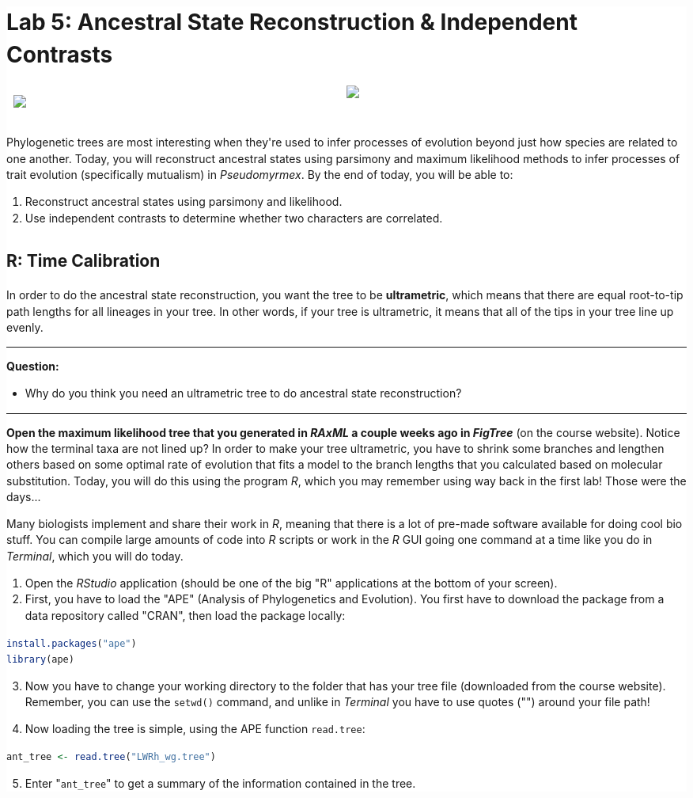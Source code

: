 
# Lab 5: Ancestral State Reconstruction & Independent Contrasts

<img src="http://www.alexanderwild.com/Ants/Natural-History/Ants-and-Plants/i-bzZ6sTP/2/XL/spinicola16-XL.jpg" style="float: left; width: 49%; margin-left: 1%; margin-top: 1.39%; margin-bottom: 4%"><img src="http://www.alexanderwild.com/Ants/Natural-History/Ants-and-Plants/i-NX9Gwb6/1/XL/Belize1-XL.jpg" style="float: left; width: 49%; margin-right: 1%; margin-bottom: 4%"><p style="clear: both;">

Phylogenetic trees are most interesting when they're used to infer processes of evolution beyond just how species are related to one another. Today, you will reconstruct ancestral states using parsimony and maximum likelihood methods to infer processes of trait evolution (specifically mutualism) in _Pseudomyrmex_. By the end of today, you will be able to:

1. Reconstruct ancestral states using parsimony and likelihood.
2. Use independent contrasts to determine whether two characters are correlated.

## R: Time Calibration

In order to do the ancestral state reconstruction, you want the tree to be **ultrametric**, which means that there are equal root-to-tip path lengths for all lineages in your tree. In other words, if your tree is ultrametric, it means that all of the tips in your tree line up evenly.

---
**Question:**
- Why do you think you need an ultrametric tree to do ancestral state reconstruction?

---
**Open the maximum likelihood tree that you generated in _RAxML_ a couple weeks ago in _FigTree_** (on the course website). Notice how the terminal taxa are not lined up? In order to make your tree ultrametric, you have to shrink some branches and lengthen others based on some optimal rate of evolution that fits a model to the branch lengths that you calculated based on molecular substitution. Today, you will do this using the program _R_, which you may remember using way back in the first lab! Those were the days...

Many biologists implement and share their work in _R_, meaning that there is a lot of pre-made software available for doing cool bio stuff. You can compile large amounts of code into _R_ scripts or work in the _R_ GUI going one command at a time like you do in _Terminal_, which you will do today.

1. Open the _RStudio_ application (should be one of the big "R" applications at the bottom of your screen).
2. First, you have to load the "APE" (Analysis of Phylogenetics and Evolution). You first have to download the package from a data repository called "CRAN", then load the package locally:
```r
install.packages("ape")
library(ape)
```
3. Now you have to change your working directory to the folder that has your tree file (downloaded from the course website). Remember, you can use the `setwd()` command, and unlike in _Terminal_ you have to use quotes ("") around your file path!

4. Now loading the tree is simple, using the APE function `read.tree`:
```r
ant_tree <- read.tree("LWRh_wg.tree")
```

5. Enter "`ant_tree`" to get a summary of the information contained in the tree.
